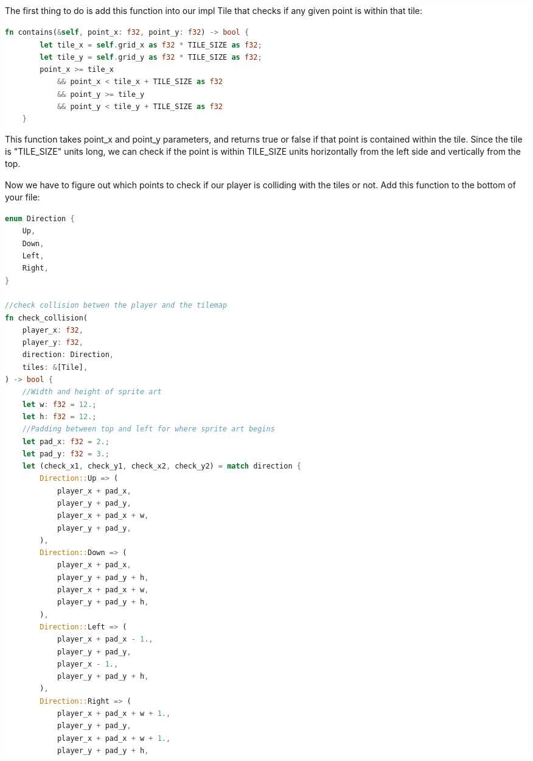 The first thing to do is add this function into our impl Tile that checks if any given point is within that tile:

```rs
fn contains(&self, point_x: f32, point_y: f32) -> bool {
        let tile_x = self.grid_x as f32 * TILE_SIZE as f32;
        let tile_y = self.grid_y as f32 * TILE_SIZE as f32;
        point_x >= tile_x
            && point_x < tile_x + TILE_SIZE as f32
            && point_y >= tile_y
            && point_y < tile_y + TILE_SIZE as f32
    }
```

This function takes point_x and point_y parameters, and returns true or false if that point is contained within the tile. Since the tile is "TILE_SIZE" units long, we can check if the point is within TILE_SIZE units horizontally from the left side and vertically from the top.

Now we have to figure out which points to check if our player is colliding with the tiles or not. Add this function to the bottom of your file:

```rs
enum Direction {
    Up,
    Down,
    Left,
    Right,
}

//check collision betwen the player and the tilemap
fn check_collision(
    player_x: f32,
    player_y: f32,
    direction: Direction,
    tiles: &[Tile],
) -> bool {
    //Width and height of sprite art
    let w: f32 = 12.;
    let h: f32 = 12.;
    //Padding between top and left for where sprite art begins
    let pad_x: f32 = 2.;
    let pad_y: f32 = 3.;
    let (check_x1, check_y1, check_x2, check_y2) = match direction {
        Direction::Up => (
            player_x + pad_x,
            player_y + pad_y,
            player_x + pad_x + w,
            player_y + pad_y,
        ),
        Direction::Down => (
            player_x + pad_x,
            player_y + pad_y + h,
            player_x + pad_x + w,
            player_y + pad_y + h,
        ),
        Direction::Left => (
            player_x + pad_x - 1.,
            player_y + pad_y,
            player_x - 1.,
            player_y + pad_y + h,
        ),
        Direction::Right => (
            player_x + pad_x + w + 1.,
            player_y + pad_y,
            player_x + pad_x + w + 1.,
            player_y + pad_y + h,
```